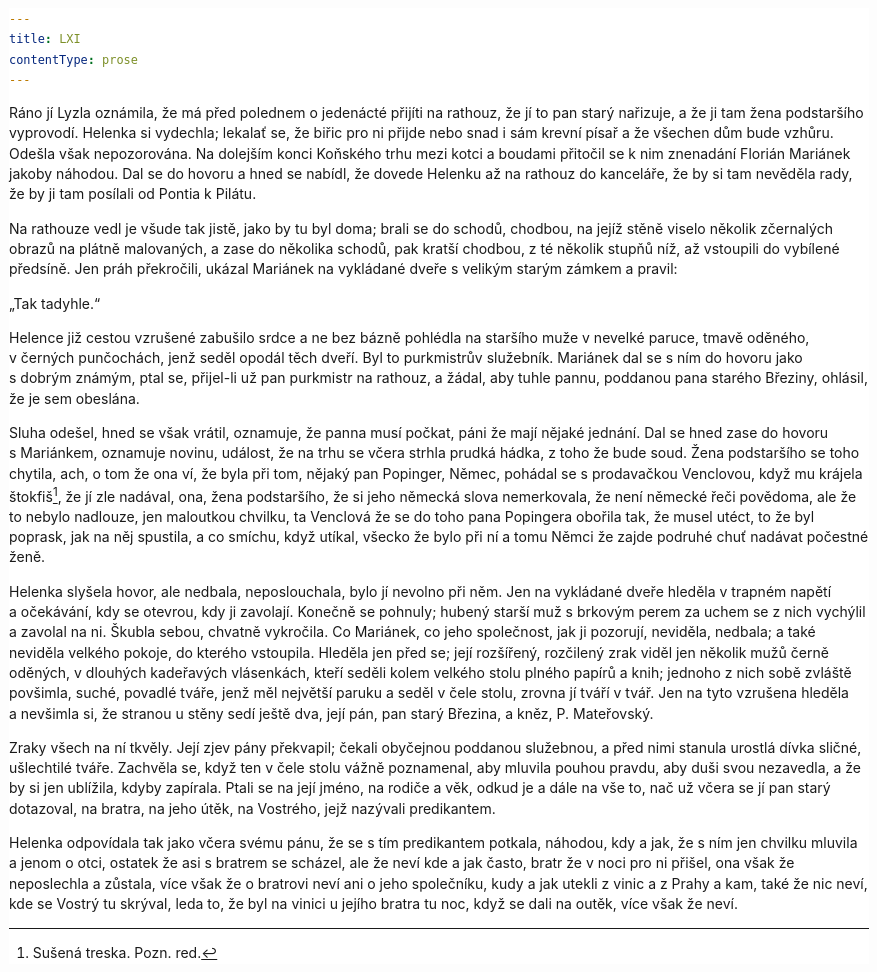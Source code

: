 ```yaml
---
title: LXI
contentType: prose
---
```


Ráno jí Lyzla oznámila, že má před polednem o jedenácté přijíti na rathouz, že jí to pan starý nařizuje, a že ji tam žena podstaršího vyprovodí. Helenka si vydechla; lekalať se, že biřic pro ni přijde nebo snad i sám krevní písař a že všechen dům bude vzhůru. Odešla však nepozorována. Na dolejším konci Koňského trhu mezi kotci a boudami přitočil se k nim znenadání Florián Mariánek jakoby náhodou. Dal se do hovoru a hned se nabídl, že dovede Helenku až na rathouz do kanceláře, že by si tam nevěděla rady, že by ji tam posílali od Pontia k Pilátu.

Na rathouze vedl je všude tak jistě, jako by tu byl doma; brali se do schodů, chodbou, na jejíž stěně viselo několik zčernalých obrazů na plátně malovaných, a zase do několika schodů, pak kratší chodbou, z té několik stupňů níž, až vstoupili do vybílené předsíně. Jen práh překročili, ukázal Mariánek na vykládané dveře s velikým starým zámkem a pravil:

„Tak tadyhle.“

Helence již cestou vzrušené zabušilo srdce a ne bez bázně pohlédla na staršího muže v nevelké paruce, tmavě oděného, v černých punčochách, jenž seděl opodál těch dveří. Byl to purkmistrův služebník. Mariánek dal se s ním do hovoru jako s dobrým známým, ptal se, přijel-li už pan purkmistr na rathouz, a žádal, aby tuhle pannu, poddanou pana starého Březiny, ohlásil, že je sem obeslána.

Sluha odešel, hned se však vrátil, oznamuje, že panna musí počkat, páni že mají nějaké jednání. Dal se hned zase do hovoru s Mariánkem, oznamuje novinu, událost, že na trhu se včera strhla prudká hádka, z toho že bude soud. Žena podstaršího se toho chytila, ach, o tom že ona ví, že byla při tom, nějaký pan Popinger, Němec, pohádal se s prodavačkou Venclovou, když mu krájela štokfiš[^64], že jí zle nadával, ona, žena podstaršího, že si jeho německá slova nemerkovala, že není německé řeči povědoma, ale že to nebylo nadlouze, jen maloutkou chvilku, ta Venclová že se do toho pana Popingera obořila tak, že musel utéct, to že byl poprask, jak na něj spustila, a co smíchu, když utíkal, všecko že bylo při ní a tomu Němci že zajde podruhé chuť nadávat počestné ženě.

Helenka slyšela hovor, ale nedbala, neposlouchala, bylo jí nevolno při něm. Jen na vykládané dveře hleděla v trapném napětí a očekávání, kdy se otevrou, kdy ji zavolají. Konečně se pohnuly; hubený starší muž s brkovým perem za uchem se z nich vychýlil a zavolal na ni. Škubla sebou, chvatně vykročila. Co Mariánek, co jeho společnost, jak ji pozorují, neviděla, nedbala; a také neviděla velkého pokoje, do kterého vstoupila. Hleděla jen před se; její rozšířený, rozčilený zrak viděl jen několik mužů černě oděných, v dlouhých kadeřavých vlásenkách, kteří seděli kolem velkého stolu plného papírů a knih; jednoho z nich sobě zvláště povšimla, suché, povadlé tváře, jenž měl největší paruku a seděl v čele stolu, zrovna jí tváří v tvář. Jen na tyto vzrušena hleděla a nevšimla si, že stranou u stěny sedí ještě dva, její pán, pan starý Březina, a kněz, P. Mateřovský.

Zraky všech na ní tkvěly. Její zjev pány překvapil; čekali obyčejnou poddanou služebnou, a před nimi stanula urostlá dívka sličné, ušlechtilé tváře. Zachvěla se, když ten v čele stolu vážně poznamenal, aby mluvila pouhou pravdu, aby duši svou nezavedla, a že by si jen ublížila, kdyby zapírala. Ptali se na její jméno, na rodiče a věk, odkud je a dále na vše to, nač už včera se jí pan starý dotazoval, na bratra, na jeho útěk, na Vostrého, jejž nazývali predikantem.

Helenka odpovídala tak jako včera svému pánu, že se s tím predikantem potkala, náhodou, kdy a jak, že s ním jen chvilku mluvila a jenom o otci, ostatek že asi s bratrem se scházel, ale že neví kde a jak často, bratr že v noci pro ni přišel, ona však že neposlechla a zůstala, více však že o bratrovi neví ani o jeho společníku, kudy a jak utekli z vinic a z Prahy a kam, také že nic neví, kde se Vostrý tu skrýval, leda to, že byl na vinici u jejího bratra tu noc, když se dali na outěk, více však že neví.


[^64]: Sušená treska. Pozn. red.